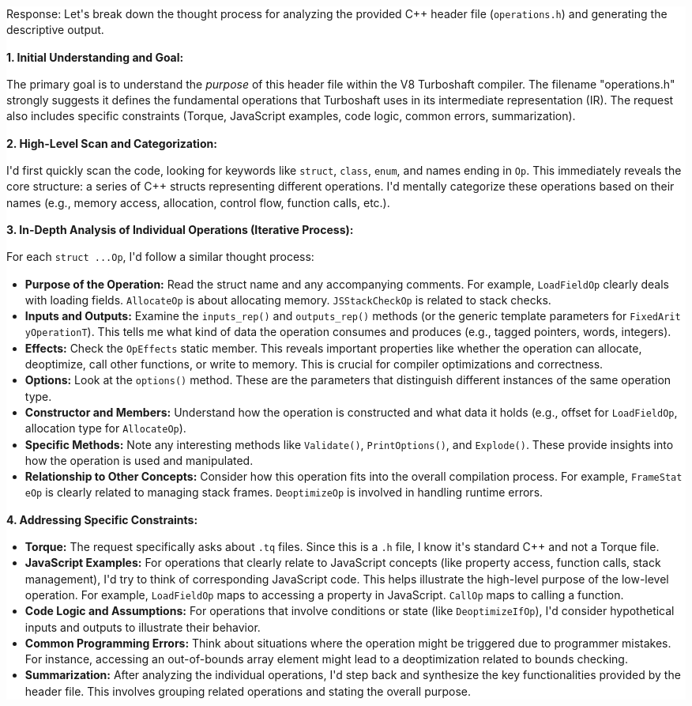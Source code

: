 Response:
Let's break down the thought process for analyzing the provided C++ header file (`operations.h`) and generating the descriptive output.

**1. Initial Understanding and Goal:**

The primary goal is to understand the *purpose* of this header file within the V8 Turboshaft compiler. The filename "operations.h" strongly suggests it defines the fundamental operations that Turboshaft uses in its intermediate representation (IR). The request also includes specific constraints (Torque, JavaScript examples, code logic, common errors, summarization).

**2. High-Level Scan and Categorization:**

I'd first quickly scan the code, looking for keywords like `struct`, `class`, `enum`, and names ending in `Op`. This immediately reveals the core structure: a series of C++ structs representing different operations. I'd mentally categorize these operations based on their names (e.g., memory access, allocation, control flow, function calls, etc.).

**3. In-Depth Analysis of Individual Operations (Iterative Process):**

For each `struct ...Op`, I'd follow a similar thought process:

* **Purpose of the Operation:**  Read the struct name and any accompanying comments. For example, `LoadFieldOp` clearly deals with loading fields. `AllocateOp` is about allocating memory. `JSStackCheckOp` is related to stack checks.
* **Inputs and Outputs:** Examine the `inputs_rep()` and `outputs_rep()` methods (or the generic template parameters for `FixedArityOperationT`). This tells me what kind of data the operation consumes and produces (e.g., tagged pointers, words, integers).
* **Effects:**  Check the `OpEffects` static member. This reveals important properties like whether the operation can allocate, deoptimize, call other functions, or write to memory. This is crucial for compiler optimizations and correctness.
* **Options:** Look at the `options()` method. These are the parameters that distinguish different instances of the same operation type.
* **Constructor and Members:** Understand how the operation is constructed and what data it holds (e.g., offset for `LoadFieldOp`, allocation type for `AllocateOp`).
* **Specific Methods:**  Note any interesting methods like `Validate()`, `PrintOptions()`, and `Explode()`. These provide insights into how the operation is used and manipulated.
* **Relationship to Other Concepts:**  Consider how this operation fits into the overall compilation process. For example, `FrameStateOp` is clearly related to managing stack frames. `DeoptimizeOp` is involved in handling runtime errors.

**4. Addressing Specific Constraints:**

* **Torque:** The request specifically asks about `.tq` files. Since this is a `.h` file, I know it's standard C++ and not a Torque file.
* **JavaScript Examples:**  For operations that clearly relate to JavaScript concepts (like property access, function calls, stack management), I'd try to think of corresponding JavaScript code. This helps illustrate the high-level purpose of the low-level operation. For example, `LoadFieldOp` maps to accessing a property in JavaScript. `CallOp` maps to calling a function.
* **Code Logic and Assumptions:**  For operations that involve conditions or state (like `DeoptimizeIfOp`), I'd consider hypothetical inputs and outputs to illustrate their behavior.
* **Common Programming Errors:** Think about situations where the operation might be triggered due to programmer mistakes. For instance, accessing an out-of-bounds array element might lead to a deoptimization related to bounds checking.
* **Summarization:** After analyzing the individual operations, I'd step back and synthesize the key functionalities provided by the header file. This involves grouping related operations and stating the overall purpose.
